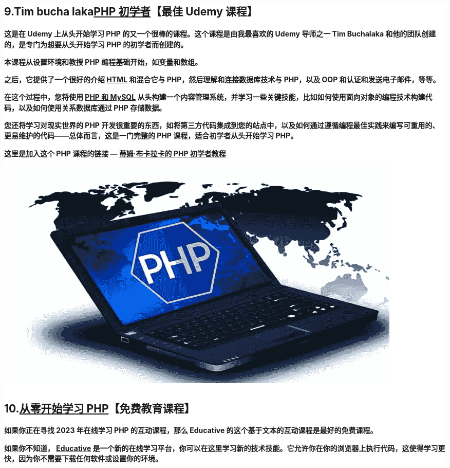## ****9.Tim bucha laka[PHP 初学者](https://click.linksynergy.com/deeplink?id=JVFxdTr9V80&mid=39197&murl=https%3A%2F%2Fwww.udemy.com%2Fcourse%2Fphp-for-beginners-%2F)【最佳 Udemy 课程】****

****这是在 Udemy 上从头开始学习 PHP 的又一个很棒的课程。这个课程是由我最喜欢的 Udemy 导师之一 Tim Buchalaka 和他的团队创建的，是专门为想要从头开始学习 PHP 的初学者而创建的。****

****本课程从设置环境和教授 PHP 编程基础开始，如变量和数组。****

****之后，它提供了一个很好的介绍 [HTML](https://javarevisited.blogspot.com/2019/05/top-5-html-5-and-css-3-courses-for-web-developers.html#axzz6ccm5KWKs) 和混合它与 PHP，然后理解和连接数据库技术与 PHP，以及 OOP 和认证和发送电子邮件，等等。****

****在这个过程中，您将使用 [PHP 和 MySQL](https://www.java67.com/2018/02/5-free-php-and-mysql-courses-for-web-developers.html) 从头构建一个内容管理系统，并学习一些关键技能，比如如何使用面向对象的编程技术构建代码，以及如何使用关系数据库通过 PHP 存储数据。****

****您还将学习对现实世界的 PHP 开发很重要的东西，如将第三方代码集成到您的站点中，以及如何通过遵循编程最佳实践来编写可重用的、更易维护的代码——总体而言，这是一门完整的 PHP 课程，适合初学者从头开始学习 PHP。****

******这里是加入这个 PHP 课程的链接** — [蒂姆·布卡拉卡的 PHP 初学者教程](https://click.linksynergy.com/deeplink?id=JVFxdTr9V80&mid=39197&murl=https%3A%2F%2Fwww.udemy.com%2Fcourse%2Fphp-for-beginners-%2F)****

****[![](img/c2e24fe56f564a0c8a94068e5915897a.png)](https://click.linksynergy.com/deeplink?id=JVFxdTr9V80&mid=39197&murl=https%3A%2F%2Fwww.udemy.com%2Fcourse%2Fphp-for-beginners-%2F)****

## ****10.[从零开始学习 PHP](https://www.educative.io/courses/learn-php-from-scratch?affiliate_id=5073518643380224)【免费教育课程】****

****如果你正在寻找 2023 年在线学习 PHP 的互动课程，那么 Educative 的这个基于文本的互动课程是最好的免费课程。****

****如果你不知道， [Educative](https://www.educative.io/subscription?affiliate_id=5073518643380224) 是一个新的在线学习平台，你可以在这里学习新的技术技能。它允许你在你的浏览器上执行代码，这使得学习更快，因为你不需要下载任何软件或设置你的环境。****
